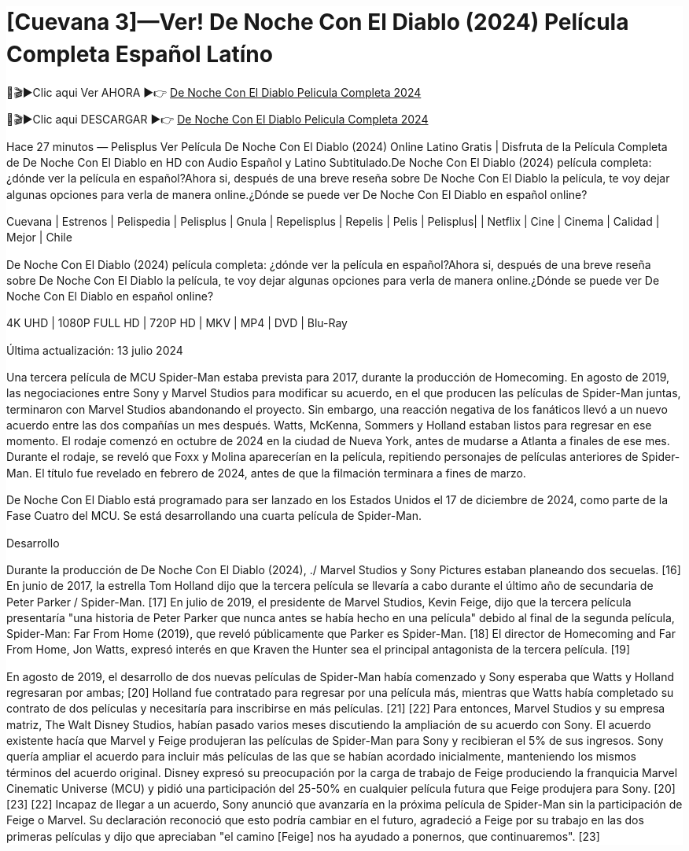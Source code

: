 # [Cuevana 3]—Ver! De Noche Con El Diablo (2024) Película Completa Español Latíno

🔴🎬▶Clic aqui Ver AHORA ▶️👉 [De Noche Con El Diablo Pelicula Completa 2024](https://amoviesflix.site/es/movie/938614/late-night-with-the-devil)



🔴🎬▶Clic aqui DESCARGAR ▶️👉 [De Noche Con El Diablo Pelicula Completa 2024](https://amoviesflix.site/es/movie/938614/late-night-with-the-devil)

Hace 27 minutos — Pelisplus Ver Película De Noche Con El Diablo (2024) Online Latino Gratis | Disfruta de la Película Completa de De Noche Con El Diablo en HD con Audio Español y Latino Subtitulado.De Noche Con El Diablo (2024) película completa: ¿dónde ver la película en español?Ahora si, después de una breve reseña sobre De Noche Con El Diablo la película, te voy dejar algunas opciones para verla de manera online.¿Dónde se puede ver De Noche Con El Diablo en español online?

Cuevana | Estrenos | Pelispedia | Pelisplus | Gnula | Repelisplus | Repelis | Pelis | Pelisplus| | Netflix | Cine | Cinema | Calidad | Mejor | Chile


De Noche Con El Diablo (2024) película completa: ¿dónde ver la película en español?Ahora si, después de una breve reseña sobre De Noche Con El Diablo la película, te voy dejar algunas opciones para verla de manera online.¿Dónde se puede ver De Noche Con El Diablo en español online?

4K UHD | 1080P FULL HD | 720P HD | MKV | MP4 | DVD | Blu-Ray


Última actualización: 13 julio 2024

Una tercera película de MCU Spider-Man estaba prevista para 2017, durante la producción de Homecoming. En agosto de 2019, las negociaciones entre Sony y Marvel Studios para modificar su acuerdo, en el que producen las películas de Spider-Man juntas, terminaron con Marvel Studios abandonando el proyecto. Sin embargo, una reacción negativa de los fanáticos llevó a un nuevo acuerdo entre las dos compañías un mes después. Watts, McKenna, Sommers y Holland estaban listos para regresar en ese momento. El rodaje comenzó en octubre de 2024 en la ciudad de Nueva York, antes de mudarse a Atlanta a finales de ese mes. Durante el rodaje, se reveló que Foxx y Molina aparecerían en la película, repitiendo personajes de películas anteriores de Spider-Man. El título fue revelado en febrero de 2024, antes de que la filmación terminara a fines de marzo.

De Noche Con El Diablo está programado para ser lanzado en los Estados Unidos el 17 de diciembre de 2024, como parte de la Fase Cuatro del MCU. Se está desarrollando una cuarta película de Spider-Man.

Desarrollo

Durante la producción de De Noche Con El Diablo (2024), ./ Marvel Studios y Sony Pictures estaban planeando dos secuelas. [16] En junio de 2017, la estrella Tom Holland dijo que la tercera película se llevaría a cabo durante el último año de secundaria de Peter Parker / Spider-Man. [17] En julio de 2019, el presidente de Marvel Studios, Kevin Feige, dijo que la tercera película presentaría "una historia de Peter Parker que nunca antes se había hecho en una película" debido al final de la segunda película, Spider-Man: Far From Home (2019), que reveló públicamente que Parker es Spider-Man. [18] El director de Homecoming and Far From Home, Jon Watts, expresó interés en que Kraven the Hunter sea el principal antagonista de la tercera película. [19]

En agosto de 2019, el desarrollo de dos nuevas películas de Spider-Man había comenzado y Sony esperaba que Watts y Holland regresaran por ambas; [20] Holland fue contratado para regresar por una película más, mientras que Watts había completado su contrato de dos películas y necesitaría para inscribirse en más películas. [21] [22] Para entonces, Marvel Studios y su empresa matriz, The Walt Disney Studios, habían pasado varios meses discutiendo la ampliación de su acuerdo con Sony. El acuerdo existente hacía que Marvel y Feige produjeran las películas de Spider-Man para Sony y recibieran el 5% de sus ingresos. Sony quería ampliar el acuerdo para incluir más películas de las que se habían acordado inicialmente, manteniendo los mismos términos del acuerdo original. Disney expresó su preocupación por la carga de trabajo de Feige produciendo la franquicia Marvel Cinematic Universe (MCU) y pidió una participación del 25-50% en cualquier película futura que Feige produjera para Sony. [20] [23] [22] Incapaz de llegar a un acuerdo, Sony anunció que avanzaría en la próxima película de Spider-Man sin la participación de Feige o Marvel. Su declaración reconoció que esto podría cambiar en el futuro, agradeció a Feige por su trabajo en las dos primeras películas y dijo que apreciaban "el camino [Feige] nos ha ayudado a ponernos, que continuaremos". [23]
